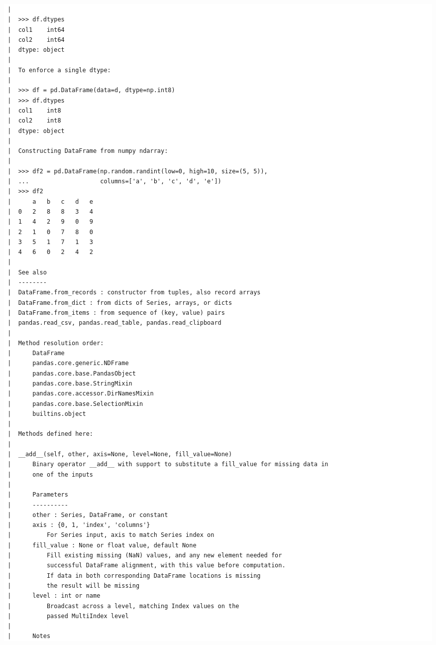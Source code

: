 ```pythonimport networkx as nx
 |  
 |  >>> df.dtypes
 |  col1    int64
 |  col2    int64
 |  dtype: object
 |  
 |  To enforce a single dtype:
 |  
 |  >>> df = pd.DataFrame(data=d, dtype=np.int8)
 |  >>> df.dtypes
 |  col1    int8
 |  col2    int8
 |  dtype: object
 |  
 |  Constructing DataFrame from numpy ndarray:
 |  
 |  >>> df2 = pd.DataFrame(np.random.randint(low=0, high=10, size=(5, 5)),
 |  ...                    columns=['a', 'b', 'c', 'd', 'e'])
 |  >>> df2
 |      a   b   c   d   e
 |  0   2   8   8   3   4
 |  1   4   2   9   0   9
 |  2   1   0   7   8   0
 |  3   5   1   7   1   3
 |  4   6   0   2   4   2
 |  
 |  See also
 |  --------
 |  DataFrame.from_records : constructor from tuples, also record arrays
 |  DataFrame.from_dict : from dicts of Series, arrays, or dicts
 |  DataFrame.from_items : from sequence of (key, value) pairs
 |  pandas.read_csv, pandas.read_table, pandas.read_clipboard
 |  
 |  Method resolution order:
 |      DataFrame
 |      pandas.core.generic.NDFrame
 |      pandas.core.base.PandasObject
 |      pandas.core.base.StringMixin
 |      pandas.core.accessor.DirNamesMixin
 |      pandas.core.base.SelectionMixin
 |      builtins.object
 |  
 |  Methods defined here:
 |  
 |  __add__(self, other, axis=None, level=None, fill_value=None)
 |      Binary operator __add__ with support to substitute a fill_value for missing data in
 |      one of the inputs
 |      
 |      Parameters
 |      ----------
 |      other : Series, DataFrame, or constant
 |      axis : {0, 1, 'index', 'columns'}
 |          For Series input, axis to match Series index on
 |      fill_value : None or float value, default None
 |          Fill existing missing (NaN) values, and any new element needed for
 |          successful DataFrame alignment, with this value before computation.
 |          If data in both corresponding DataFrame locations is missing
 |          the result will be missing
 |      level : int or name
 |          Broadcast across a level, matching Index values on the
 |          passed MultiIndex level
 |      
 |      Notes
```